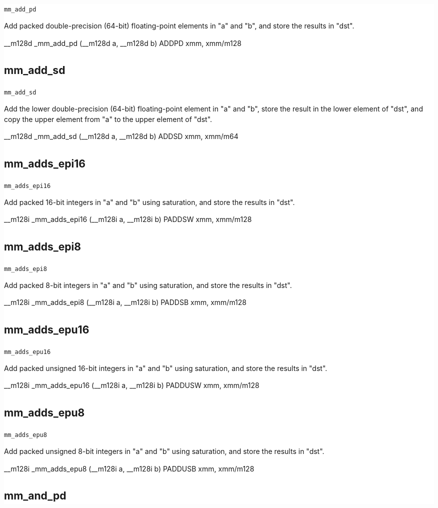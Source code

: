 `mm_add_pd`

Add packed double-precision (64-bit) floating-point elements in "a" and "b", and store the results in "dst".

__m128d _mm_add_pd (__m128d a,  __m128d b)
ADDPD xmm, xmm/m128

## mm_add_sd

`mm_add_sd`

Add the lower double-precision (64-bit) floating-point element in "a" and "b", store the result in the lower element of "dst", and copy the upper element from "a" to the upper element of "dst".

__m128d _mm_add_sd (__m128d a,  __m128d b)
ADDSD xmm, xmm/m64

## mm_adds_epi16

`mm_adds_epi16`

Add packed 16-bit integers in "a" and "b" using saturation, and store the results in "dst".

__m128i _mm_adds_epi16 (__m128i a,  __m128i b)
PADDSW xmm, xmm/m128

## mm_adds_epi8

`mm_adds_epi8`

Add packed 8-bit integers in "a" and "b" using saturation, and store the results in "dst".

__m128i _mm_adds_epi8 (__m128i a,  __m128i b)
PADDSB xmm, xmm/m128

## mm_adds_epu16

`mm_adds_epu16`

Add packed unsigned 16-bit integers in "a" and "b" using saturation, and store the results in "dst".

__m128i _mm_adds_epu16 (__m128i a,  __m128i b)
PADDUSW xmm, xmm/m128

## mm_adds_epu8

`mm_adds_epu8`

Add packed unsigned 8-bit integers in "a" and "b" using saturation, and store the results in "dst".

__m128i _mm_adds_epu8 (__m128i a,  __m128i b)
PADDUSB xmm, xmm/m128

## mm_and_pd
